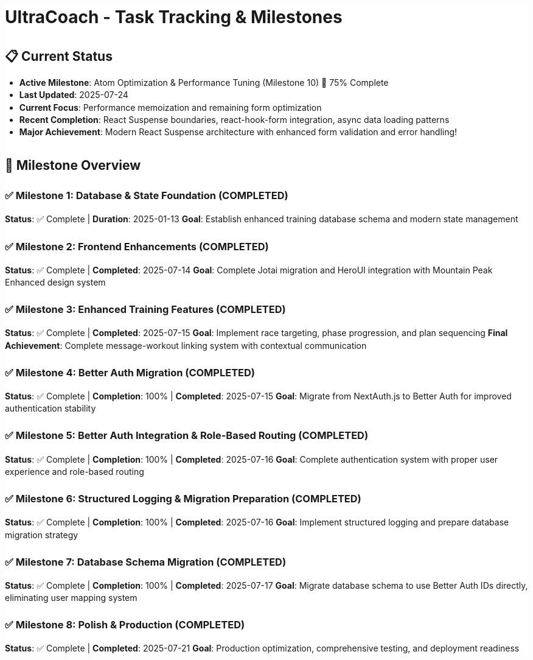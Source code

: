 # UltraCoach - Task Tracking & Milestones

## 📋 Current Status
- **Active Milestone**: Atom Optimization & Performance Tuning (Milestone 10) 🔄 75% Complete
- **Last Updated**: 2025-07-24
- **Current Focus**: Performance memoization and remaining form optimization
- **Recent Completion**: React Suspense boundaries, react-hook-form integration, async data loading patterns
- **Major Achievement**: Modern React Suspense architecture with enhanced form validation and error handling!

## 🎯 Milestone Overview

### ✅ Milestone 1: Database & State Foundation (COMPLETED)
**Status**: ✅ Complete | **Duration**: 2025-01-13
**Goal**: Establish enhanced training database schema and modern state management

### ✅ Milestone 2: Frontend Enhancements (COMPLETED)  
**Status**: ✅ Complete | **Completed**: 2025-07-14
**Goal**: Complete Jotai migration and HeroUI integration with Mountain Peak Enhanced design system

### ✅ Milestone 3: Enhanced Training Features (COMPLETED)
**Status**: ✅ Complete | **Completed**: 2025-07-15
**Goal**: Implement race targeting, phase progression, and plan sequencing
**Final Achievement**: Complete message-workout linking system with contextual communication

### ✅ Milestone 4: Better Auth Migration (COMPLETED)
**Status**: ✅ Complete | **Completion**: 100% | **Completed**: 2025-07-15
**Goal**: Migrate from NextAuth.js to Better Auth for improved authentication stability

### ✅ Milestone 5: Better Auth Integration & Role-Based Routing (COMPLETED)
**Status**: ✅ Complete | **Completion**: 100% | **Completed**: 2025-07-16
**Goal**: Complete authentication system with proper user experience and role-based routing

### ✅ Milestone 6: Structured Logging & Migration Preparation (COMPLETED)
**Status**: ✅ Complete | **Completion**: 100% | **Completed**: 2025-07-16
**Goal**: Implement structured logging and prepare database migration strategy

### ✅ Milestone 7: Database Schema Migration (COMPLETED)
**Status**: ✅ Complete | **Completion**: 100% | **Completed**: 2025-07-17
**Goal**: Migrate database schema to use Better Auth IDs directly, eliminating user mapping system

### ✅ Milestone 8: Polish & Production (COMPLETED)
**Status**: ✅ Complete | **Completed**: 2025-07-21
**Goal**: Production optimization, comprehensive testing, and deployment readiness
